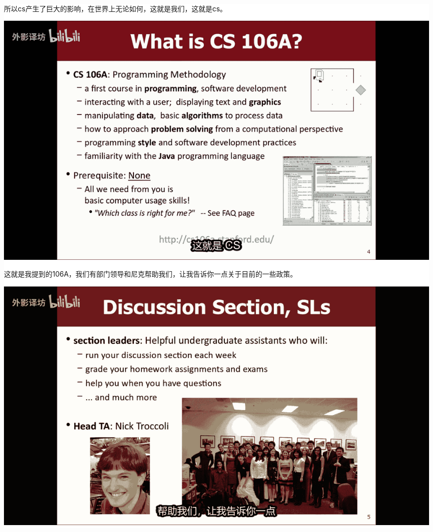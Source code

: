 所以cs产生了巨大的影响，在世界上无论如何，这就是我们，这就是cs。

![](img/73583f948823aa612d7ee69f586885b7_17.png)

这就是我提到的106A，我们有部门领导和尼克帮助我们，让我告诉你一点关于目前的一些政策。

![](img/73583f948823aa612d7ee69f586885b7_19.png)
